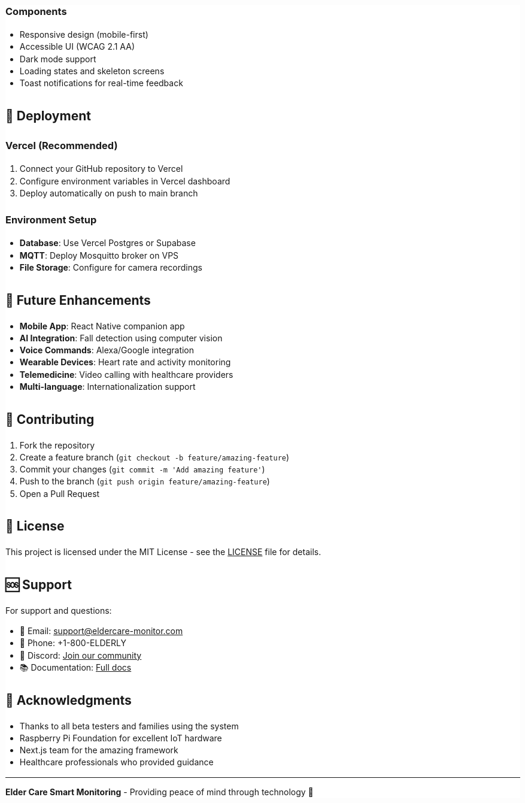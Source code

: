 ### Components
- Responsive design (mobile-first)
- Accessible UI (WCAG 2.1 AA)
- Dark mode support
- Loading states and skeleton screens
- Toast notifications for real-time feedback

## 🚀 Deployment

### Vercel (Recommended)
1. Connect your GitHub repository to Vercel
2. Configure environment variables in Vercel dashboard
3. Deploy automatically on push to main branch

### Environment Setup
- **Database**: Use Vercel Postgres or Supabase
- **MQTT**: Deploy Mosquitto broker on VPS
- **File Storage**: Configure for camera recordings

## 🔮 Future Enhancements

- **Mobile App**: React Native companion app
- **AI Integration**: Fall detection using computer vision
- **Voice Commands**: Alexa/Google integration
- **Wearable Devices**: Heart rate and activity monitoring
- **Telemedicine**: Video calling with healthcare providers
- **Multi-language**: Internationalization support

## 🤝 Contributing

1. Fork the repository
2. Create a feature branch (`git checkout -b feature/amazing-feature`)
3. Commit your changes (`git commit -m 'Add amazing feature'`)
4. Push to the branch (`git push origin feature/amazing-feature`)
5. Open a Pull Request

## 📝 License

This project is licensed under the MIT License - see the [LICENSE](LICENSE) file for details.

## 🆘 Support

For support and questions:
- 📧 Email: support@eldercare-monitor.com
- 📱 Phone: +1-800-ELDERLY
- 💬 Discord: [Join our community](https://discord.gg/eldercare)
- 📚 Documentation: [Full docs](https://docs.eldercare-monitor.com)

## 🙏 Acknowledgments

- Thanks to all beta testers and families using the system
- Raspberry Pi Foundation for excellent IoT hardware
- Next.js team for the amazing framework
- Healthcare professionals who provided guidance

---

**Elder Care Smart Monitoring** - Providing peace of mind through technology 💙